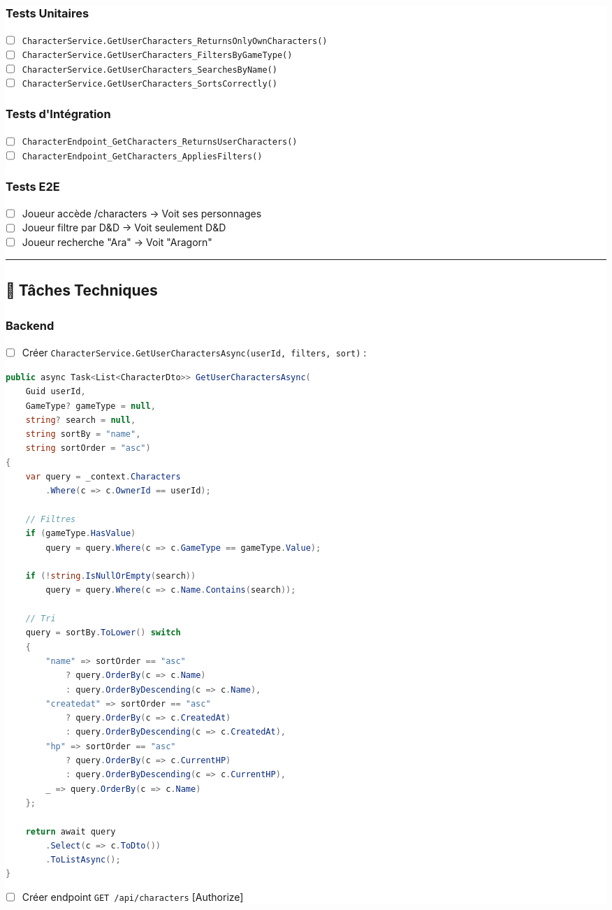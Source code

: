 ### Tests Unitaires
- [ ] `CharacterService.GetUserCharacters_ReturnsOnlyOwnCharacters()`
- [ ] `CharacterService.GetUserCharacters_FiltersByGameType()`
- [ ] `CharacterService.GetUserCharacters_SearchesByName()`
- [ ] `CharacterService.GetUserCharacters_SortsCorrectly()`

### Tests d'Intégration
- [ ] `CharacterEndpoint_GetCharacters_ReturnsUserCharacters()`
- [ ] `CharacterEndpoint_GetCharacters_AppliesFilters()`

### Tests E2E
- [ ] Joueur accède /characters → Voit ses personnages
- [ ] Joueur filtre par D&D → Voit seulement D&D
- [ ] Joueur recherche "Ara" → Voit "Aragorn"

---

## 🔧 Tâches Techniques

### Backend
- [ ] Créer `CharacterService.GetUserCharactersAsync(userId, filters, sort)` :
```csharp
public async Task<List<CharacterDto>> GetUserCharactersAsync(
    Guid userId,
    GameType? gameType = null,
    string? search = null,
    string sortBy = "name",
    string sortOrder = "asc")
{
    var query = _context.Characters
        .Where(c => c.OwnerId == userId);
    
    // Filtres
    if (gameType.HasValue)
        query = query.Where(c => c.GameType == gameType.Value);
    
    if (!string.IsNullOrEmpty(search))
        query = query.Where(c => c.Name.Contains(search));
    
    // Tri
    query = sortBy.ToLower() switch
    {
        "name" => sortOrder == "asc" 
            ? query.OrderBy(c => c.Name) 
            : query.OrderByDescending(c => c.Name),
        "createdat" => sortOrder == "asc" 
            ? query.OrderBy(c => c.CreatedAt) 
            : query.OrderByDescending(c => c.CreatedAt),
        "hp" => sortOrder == "asc" 
            ? query.OrderBy(c => c.CurrentHP) 
            : query.OrderByDescending(c => c.CurrentHP),
        _ => query.OrderBy(c => c.Name)
    };
    
    return await query
        .Select(c => c.ToDto())
        .ToListAsync();
}
```
- [ ] Créer endpoint `GET /api/characters` [Authorize]
